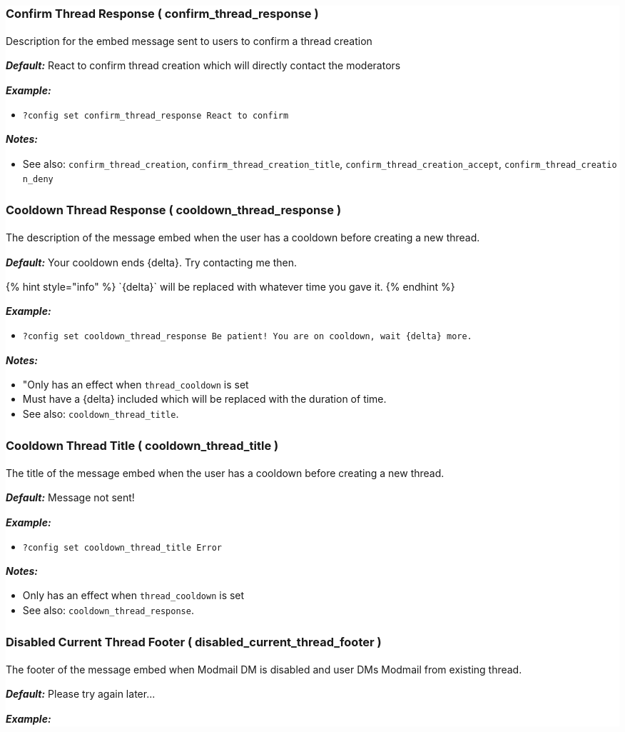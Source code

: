 ### Confirm Thread Response ( confirm\_thread\_response )

Description for the embed message sent to users to confirm a thread creation

_**Default:**_ React to confirm thread creation which will directly contact the moderators

_**Example:**_

* `?config set confirm_thread_response React to confirm`

_**Notes:**_

* See also: `confirm_thread_creation`, `confirm_thread_creation_title`, `confirm_thread_creation_accept`, `confirm_thread_creation_deny`

### Cooldown Thread Response ( cooldown\_thread\_response )

The description of the message embed when the user has a cooldown before creating a new thread.

_**Default:**_ Your cooldown ends {delta}. Try contacting me then.

{% hint style="info" %}
\`{delta}\` will be replaced with whatever time you gave it.
{% endhint %}

_**Example:**_

* `?config set cooldown_thread_response Be patient! You are on cooldown, wait {delta} more.`

_**Notes:**_

* "Only has an effect when `thread_cooldown` is set
* Must have a {delta} included which will be replaced with the duration of time.
* See also: `cooldown_thread_title`.

### Cooldown Thread Title ( cooldown\_thread\_title )

The title of the message embed when the user has a cooldown before creating a new thread.

_**Default:**_ Message not sent!

_**Example:**_

* `?config set cooldown_thread_title Error`

_**Notes:**_

* Only has an effect when `thread_cooldown` is set
* See also: `cooldown_thread_response`.

### Disabled Current Thread Footer ( disabled\_current\_thread\_footer )

The footer of the message embed when Modmail DM is disabled and user DMs Modmail from existing thread.

_**Default:**_ Please try again later...

_**Example:**_
